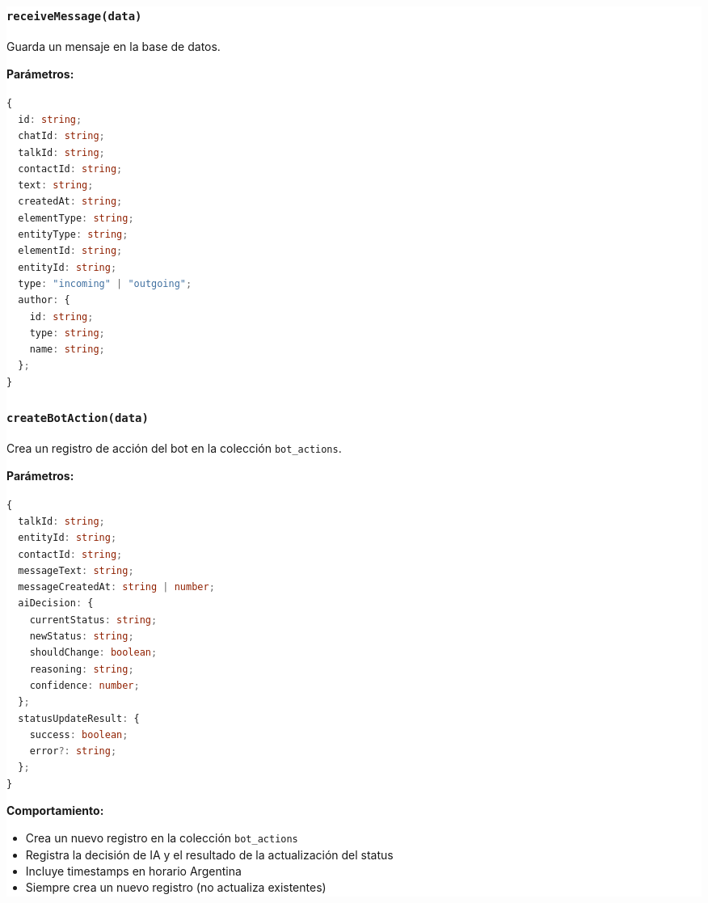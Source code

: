 ### `receiveMessage(data)`
Guarda un mensaje en la base de datos.

**Parámetros:**
```typescript
{
  id: string;
  chatId: string;
  talkId: string;
  contactId: string;
  text: string;
  createdAt: string;
  elementType: string;
  entityType: string;
  elementId: string;
  entityId: string;
  type: "incoming" | "outgoing";
  author: {
    id: string;
    type: string;
    name: string;
  };
}
```

### `createBotAction(data)`
Crea un registro de acción del bot en la colección `bot_actions`.

**Parámetros:**
```typescript
{
  talkId: string;
  entityId: string;
  contactId: string;
  messageText: string;
  messageCreatedAt: string | number;
  aiDecision: {
    currentStatus: string;
    newStatus: string;
    shouldChange: boolean;
    reasoning: string;
    confidence: number;
  };
  statusUpdateResult: {
    success: boolean;
    error?: string;
  };
}
```

**Comportamiento:**
- Crea un nuevo registro en la colección `bot_actions`
- Registra la decisión de IA y el resultado de la actualización del status
- Incluye timestamps en horario Argentina
- Siempre crea un nuevo registro (no actualiza existentes)
